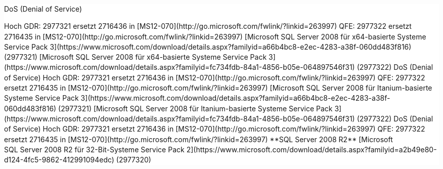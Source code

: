 DoS (Denial of Service)
</td>
<td style="border:1px solid black;">
Hoch
</td>
<td style="border:1px solid black;">
GDR: 2977321 ersetzt 2716436 in [MS12-070](http://go.microsoft.com/fwlink/?linkid=263997)  
QFE: 2977322 ersetzt 2716435 in [MS12-070](http://go.microsoft.com/fwlink/?linkid=263997)
</td>
</tr>
<tr>
<td style="border:1px solid black;">
[Microsoft SQL Server 2008 für x64-basierte Systeme Service Pack 3](https://www.microsoft.com/download/details.aspx?familyid=a66b4bc8-e2ec-4283-a38f-060dd483f816)  
(2977321)
</td>
<td style="border:1px solid black;">
[Microsoft SQL Server 2008 für x64-basierte Systeme Service Pack 3](https://www.microsoft.com/download/details.aspx?familyid=fc734fdb-84a1-4856-b05e-064897546f31)  
(2977322)
</td>
<td style="border:1px solid black;">
DoS (Denial of Service)
</td>
<td style="border:1px solid black;">
Hoch
</td>
<td style="border:1px solid black;">
GDR: 2977321 ersetzt 2716436 in [MS12-070](http://go.microsoft.com/fwlink/?linkid=263997)  
QFE: 2977322 ersetzt 2716435 in [MS12-070](http://go.microsoft.com/fwlink/?linkid=263997)
</td>
</tr>
<tr>
<td style="border:1px solid black;">
[Microsoft SQL Server 2008 für Itanium-basierte Systeme Service Pack 3](https://www.microsoft.com/download/details.aspx?familyid=a66b4bc8-e2ec-4283-a38f-060dd483f816)  
(2977321)
</td>
<td style="border:1px solid black;">
[Microsoft SQL Server 2008 für Itanium-basierte Systeme Service Pack 3](https://www.microsoft.com/download/details.aspx?familyid=fc734fdb-84a1-4856-b05e-064897546f31)  
(2977322)
</td>
<td style="border:1px solid black;">
DoS (Denial of Service)
</td>
<td style="border:1px solid black;">
Hoch
</td>
<td style="border:1px solid black;">
GDR: 2977321 ersetzt 2716436 in [MS12-070](http://go.microsoft.com/fwlink/?linkid=263997)  
QFE: 2977322 ersetzt 2716435 in [MS12-070](http://go.microsoft.com/fwlink/?linkid=263997)
</td>
</tr>
<tr>
<td style="border:1px solid black;" colspan="5">
**SQL Server 2008 R2**
</td>
</tr>
<tr>
<td style="border:1px solid black;">
[Microsoft SQL Server 2008 R2 für 32-Bit-Systeme Service Pack 2](https://www.microsoft.com/download/details.aspx?familyid=a2b49e80-d124-4fc5-9862-412991094edc)  
(2977320)